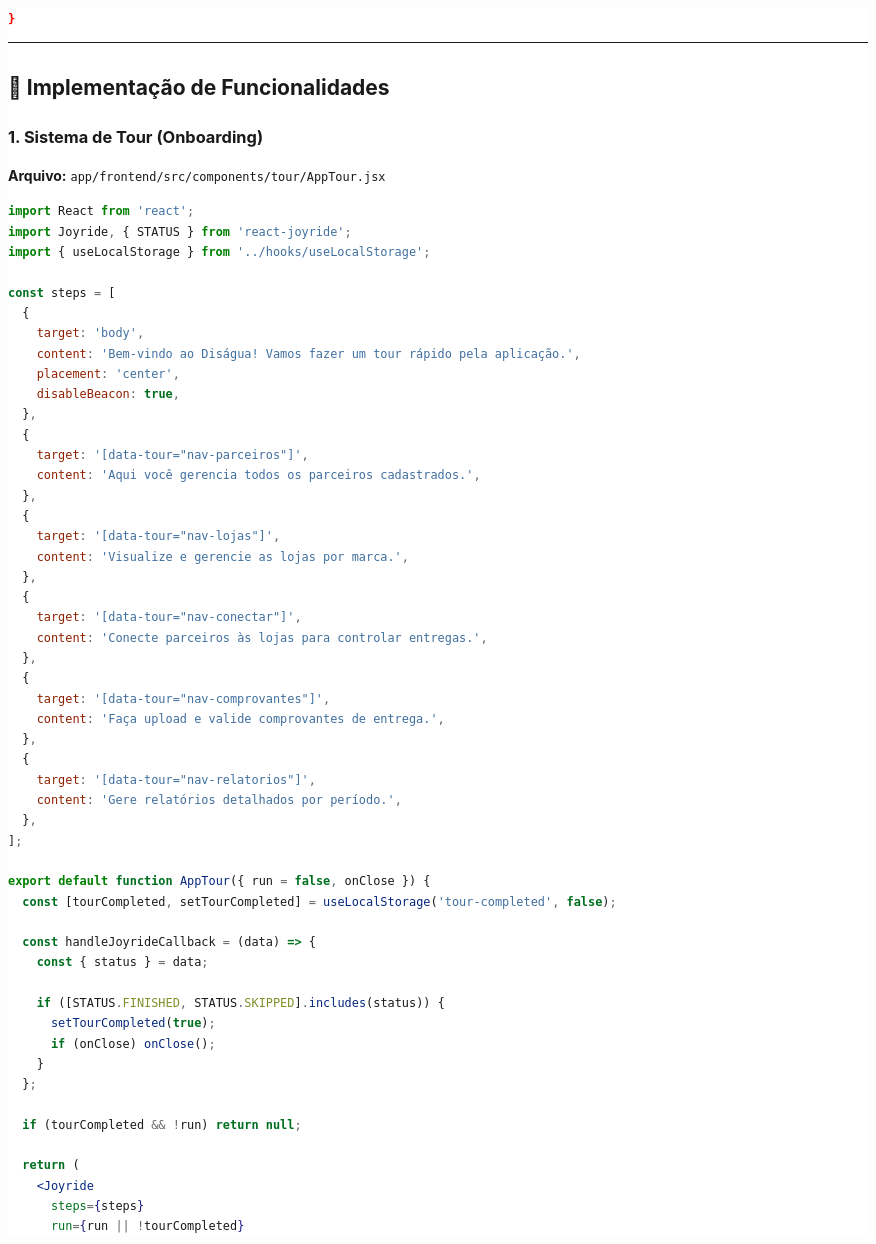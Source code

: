 ```json
}
```

---

## 🎨 Implementação de Funcionalidades

### 1. Sistema de Tour (Onboarding)

**Arquivo:** `app/frontend/src/components/tour/AppTour.jsx`

```jsx
import React from 'react';
import Joyride, { STATUS } from 'react-joyride';
import { useLocalStorage } from '../hooks/useLocalStorage';

const steps = [
  {
    target: 'body',
    content: 'Bem-vindo ao Diságua! Vamos fazer um tour rápido pela aplicação.',
    placement: 'center',
    disableBeacon: true,
  },
  {
    target: '[data-tour="nav-parceiros"]',
    content: 'Aqui você gerencia todos os parceiros cadastrados.',
  },
  {
    target: '[data-tour="nav-lojas"]',
    content: 'Visualize e gerencie as lojas por marca.',
  },
  {
    target: '[data-tour="nav-conectar"]',
    content: 'Conecte parceiros às lojas para controlar entregas.',
  },
  {
    target: '[data-tour="nav-comprovantes"]',
    content: 'Faça upload e valide comprovantes de entrega.',
  },
  {
    target: '[data-tour="nav-relatorios"]',
    content: 'Gere relatórios detalhados por período.',
  },
];

export default function AppTour({ run = false, onClose }) {
  const [tourCompleted, setTourCompleted] = useLocalStorage('tour-completed', false);

  const handleJoyrideCallback = (data) => {
    const { status } = data;
    
    if ([STATUS.FINISHED, STATUS.SKIPPED].includes(status)) {
      setTourCompleted(true);
      if (onClose) onClose();
    }
  };

  if (tourCompleted && !run) return null;

  return (
    <Joyride
      steps={steps}
      run={run || !tourCompleted}
```